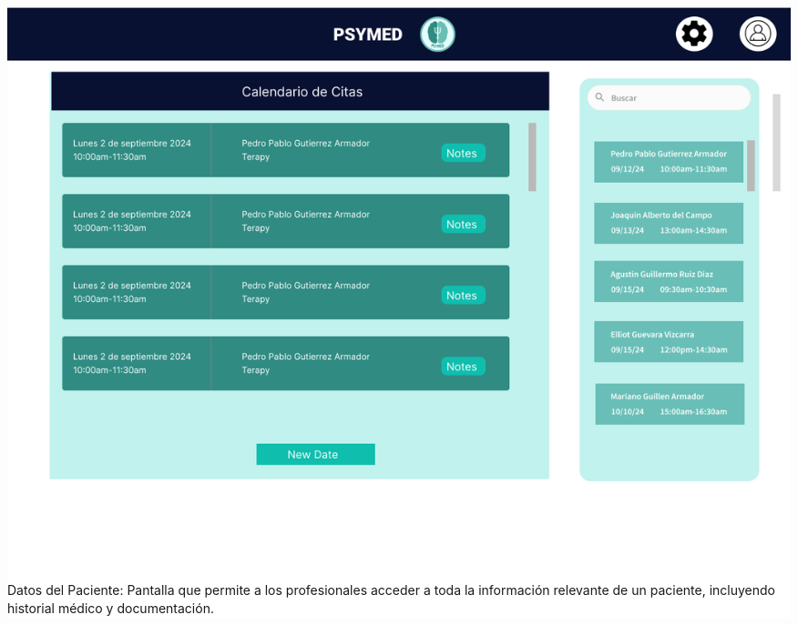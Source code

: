 ![Wireframes.jpg](/assets/MockUps(2).png)

Datos del Paciente: Pantalla que permite a los profesionales acceder a toda la información relevante de un paciente, incluyendo historial médico y documentación.
